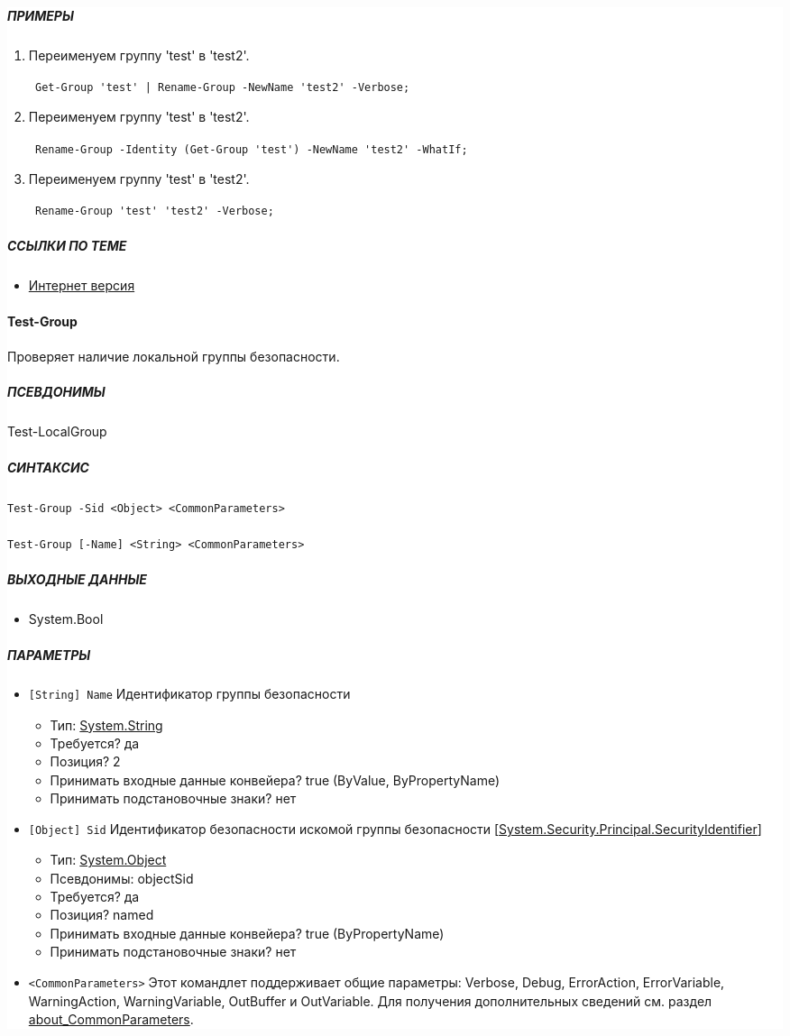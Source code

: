 
##### ПРИМЕРЫ

1. Переименуем группу 'test' в 'test2'.

		Get-Group 'test' | Rename-Group -NewName 'test2' -Verbose;

2. Переименуем группу 'test' в 'test2'.

		Rename-Group -Identity (Get-Group 'test') -NewName 'test2' -WhatIf;

3. Переименуем группу 'test' в 'test2'.

		Rename-Group 'test' 'test2' -Verbose;

##### ССЫЛКИ ПО ТЕМЕ

- [Интернет версия](https://github.com/IT-Service/ITG.DomainUtils.LocalGroups#Rename-Group)

#### Test-Group

Проверяет наличие локальной группы безопасности.

##### ПСЕВДОНИМЫ

Test-LocalGroup

##### СИНТАКСИС

	Test-Group -Sid <Object> <CommonParameters>

	Test-Group [-Name] <String> <CommonParameters>

##### ВЫХОДНЫЕ ДАННЫЕ

- System.Bool

##### ПАРАМЕТРЫ

- `[String] Name`
	Идентификатор группы безопасности
	* Тип: [System.String][]
	* Требуется? да
	* Позиция? 2
	* Принимать входные данные конвейера? true (ByValue, ByPropertyName)
	* Принимать подстановочные знаки? нет

- `[Object] Sid`
	Идентификатор безопасности искомой группы безопасности
	[[System.Security.Principal.SecurityIdentifier][]]
	* Тип: [System.Object][]
	* Псевдонимы: objectSid
	* Требуется? да
	* Позиция? named
	* Принимать входные данные конвейера? true (ByPropertyName)
	* Принимать подстановочные знаки? нет

- `<CommonParameters>`
	Этот командлет поддерживает общие параметры: Verbose, Debug,
	ErrorAction, ErrorVariable, WarningAction, WarningVariable,
	OutBuffer и OutVariable. Для получения дополнительных сведений см. раздел
	[about_CommonParameters][].


[about_CommonParameters]: <http://go.microsoft.com/fwlink/?LinkID=113216> "Describes the parameters that can be used with any cmdlet."
[Add-GroupMember]: <#add-groupmember> "Добавляет учётные записи и/или группы в указанную локальную группу безопасности."
[Get-Group]: <#get-group> "Возвращает локальную группу безопасности."
[Get-GroupMember]: <#get-groupmember> "Возвращает членов локальной группы безопасности."
[Microsoft.ActiveDirectory.Management.ADAccount]: <http://msdn.microsoft.com/ru-ru/library/microsoft.activedirectory.management.adaccount.aspx> "ADAccount Class (Microsoft.ActiveDirectory.Management)"
[New-Group]: <#new-group> "Создаёт локальную группу безопасности."
[Remove-Group]: <#remove-group> "Удаляет локальную группу безопасности."
[Remove-GroupMember]: <#remove-groupmember> "Удаляет учётные записи и/или группы из указанной локальной группы безопасности."
[Rename-Group]: <#rename-group> "Переименовывает локальную группу безопасности."
[System.Array]: <http://msdn.microsoft.com/ru-ru/library/system.array.aspx> "Array Class (System)"
[System.Object]: <http://msdn.microsoft.com/ru-ru/library/system.object.aspx> "Object Class (System)"
[System.Security.Principal.SecurityIdentifier]: <http://msdn.microsoft.com/ru-ru/library/system.security.principal.securityidentifier.aspx> "SecurityIdentifier Class (System.Security.Principal)"
[System.String]: <http://msdn.microsoft.com/ru-ru/library/system.string.aspx> "String Class (System)"
[Test-Group]: <#test-group> "Проверяет наличие локальной группы безопасности."
[Test-GroupMember]: <#test-groupmember> "Проверяет наличие учётных записей в указанной локальной группе безопасности."
